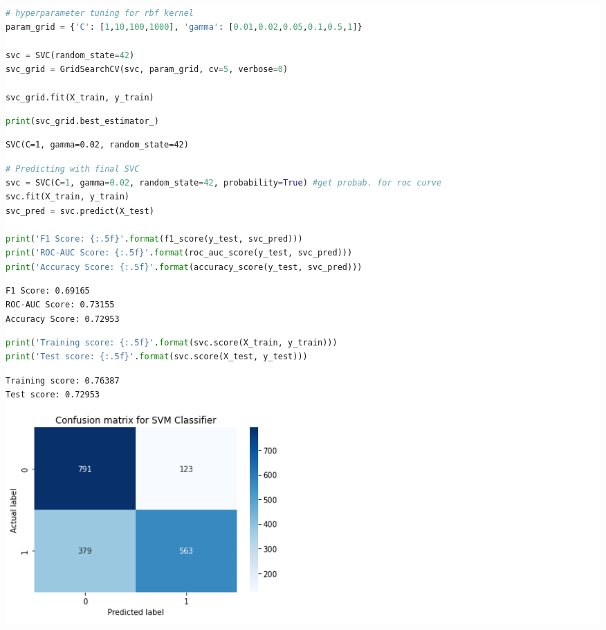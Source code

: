 
```python
# hyperparameter tuning for rbf kernel
param_grid = {'C': [1,10,100,1000], 'gamma': [0.01,0.02,0.05,0.1,0.5,1]}

svc = SVC(random_state=42)
svc_grid = GridSearchCV(svc, param_grid, cv=5, verbose=0)

svc_grid.fit(X_train, y_train)
```





```python
print(svc_grid.best_estimator_)
```

    SVC(C=1, gamma=0.02, random_state=42)
    

    


```python
# Predicting with final SVC
svc = SVC(C=1, gamma=0.02, random_state=42, probability=True) #get probab. for roc curve
svc.fit(X_train, y_train)
svc_pred = svc.predict(X_test)

print('F1 Score: {:.5f}'.format(f1_score(y_test, svc_pred)))
print('ROC-AUC Score: {:.5f}'.format(roc_auc_score(y_test, svc_pred)))
print('Accuracy Score: {:.5f}'.format(accuracy_score(y_test, svc_pred)))
```

    F1 Score: 0.69165
    ROC-AUC Score: 0.73155
    Accuracy Score: 0.72953
    


```python
print('Training score: {:.5f}'.format(svc.score(X_train, y_train)))
print('Test score: {:.5f}'.format(svc.score(X_test, y_test)))
```

    Training score: 0.76387
    Test score: 0.72953
    

<img src="https://github.com/punloeuvivorth/M2_ECAP_Projet_SVM/blob/main/img/12_svc.png" alt="12_svc.png" style="width:400px;"/>
